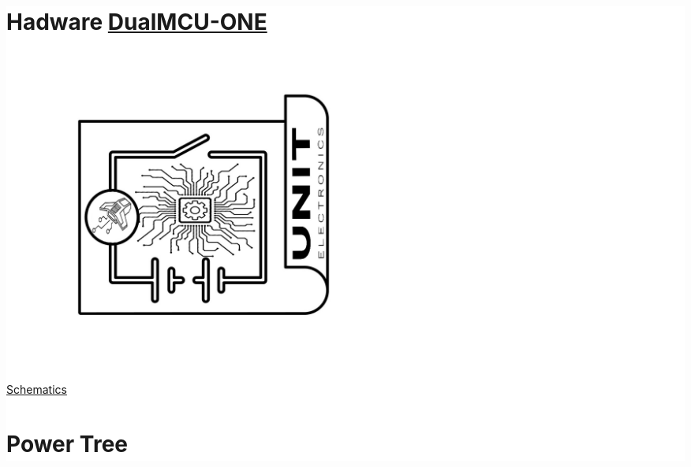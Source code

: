 
# Hadware [DualMCU-ONE](https://github.com/UNIT-Electronics/DualMCU-ONE) 


<a href="https://github.com/UNIT-Electronics/DualMCU-ONE/blob/main/Hardware/UE0022_DualMCU-ONE_v2.4_Schematic.pdf"><img src="Resources/Schematics_icon.jpg?raw=false" width="500px"><br/> Schematics</a>

# Power Tree
